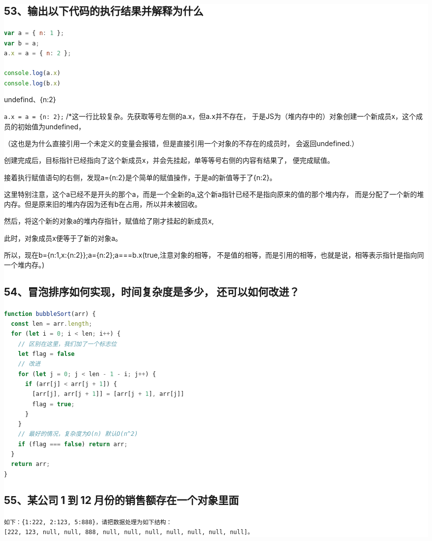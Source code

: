 ## 53、输出以下代码的执行结果并解释为什么

```javascript
var a = { n: 1 };
var b = a;
a.x = a = { n: 2 };

console.log(a.x)
console.log(b.x)
```

undefind、{n:2}

`a.x = a = {n: 2};`
/*这一行比较复杂。先获取等号左侧的a.x，但a.x并不存在， 于是JS为（堆内存中的）对象创建一个新成员x，这个成员的初始值为undefined，

（这也是为什么直接引用一个未定义的变量会报错，但是直接引用一个对象的不存在的成员时， 会返回undefined.）

创建完成后，目标指针已经指向了这个新成员x，并会先挂起，单等等号右侧的内容有结果了， 便完成赋值。

接着执行赋值语句的右侧，发现a={n:2}是个简单的赋值操作，于是a的新值等于了{n:2}。

这里特别注意，这个a已经不是开头的那个a，而是一个全新的a,这个新a指针已经不是指向原来的值的那个堆内存， 而是分配了一个新的堆内存。但是原来旧的堆内存因为还有b在占用，所以并未被回收。

然后，将这个新的对象a的堆内存指针，赋值给了刚才挂起的新成员x,

此时，对象成员x便等于了新的对象a。

所以，现在b={n:1,x:{n:2}};a={n:2};a===b.x(true,注意对象的相等， 不是值的相等，而是引用的相等，也就是说，相等表示指针是指向同一个堆内存。)

## 54、冒泡排序如何实现，时间复杂度是多少， 还可以如何改进？

```javascript
function bubbleSort(arr) {
  const len = arr.length;
  for (let i = 0; i < len; i++) {
    // 区别在这里，我们加了一个标志位
    let flag = false
    // 改进
    for (let j = 0; j < len - 1 - i; j++) {
      if (arr[j] < arr[j + 1]) {
        [arr[j], arr[j + 1]] = [arr[j + 1], arr[j]]
        flag = true;
      }
    }
    // 最好的情况，复杂度为O(n) 默认O(n^2)
    if (flag === false) return arr;
  }
  return arr;
}
```

## 55、某公司 1 到 12 月份的销售额存在一个对象里面

```
如下：{1:222, 2:123, 5:888}，请把数据处理为如下结构：
[222, 123, null, null, 888, null, null, null, null, null, null, null]。
```
